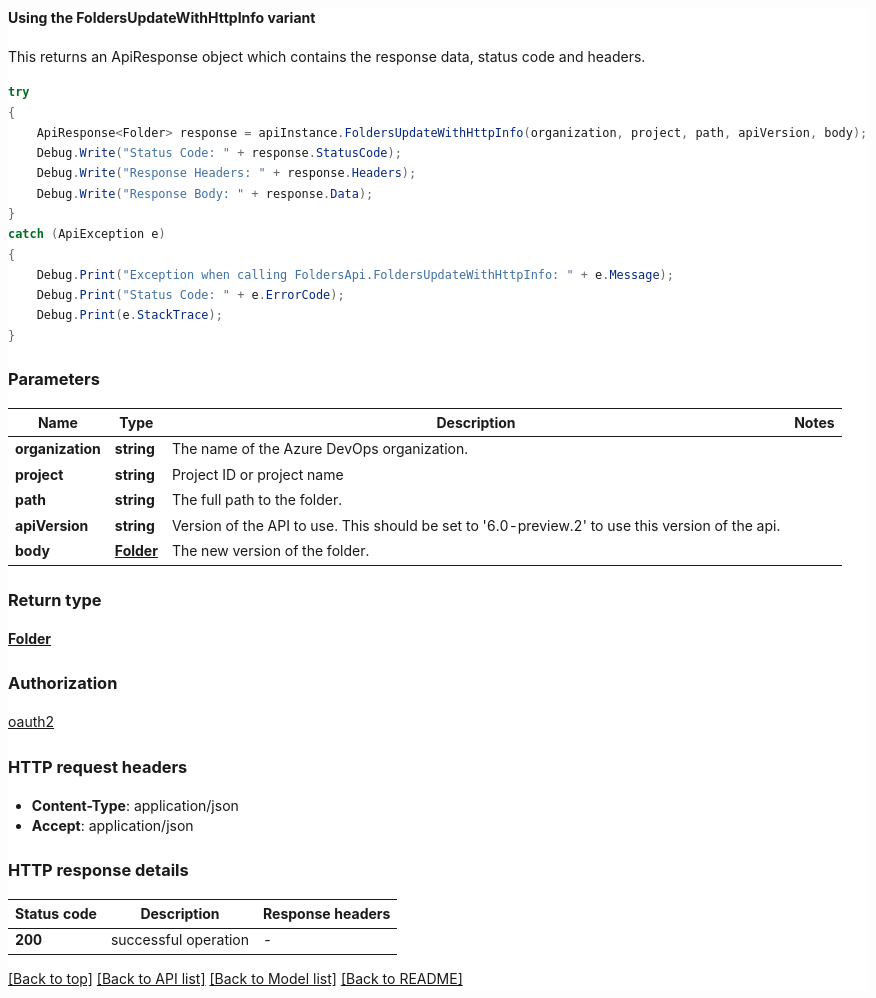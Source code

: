 #### Using the FoldersUpdateWithHttpInfo variant
This returns an ApiResponse object which contains the response data, status code and headers.

```csharp
try
{
    ApiResponse<Folder> response = apiInstance.FoldersUpdateWithHttpInfo(organization, project, path, apiVersion, body);
    Debug.Write("Status Code: " + response.StatusCode);
    Debug.Write("Response Headers: " + response.Headers);
    Debug.Write("Response Body: " + response.Data);
}
catch (ApiException e)
{
    Debug.Print("Exception when calling FoldersApi.FoldersUpdateWithHttpInfo: " + e.Message);
    Debug.Print("Status Code: " + e.ErrorCode);
    Debug.Print(e.StackTrace);
}
```

### Parameters

| Name | Type | Description | Notes |
|------|------|-------------|-------|
| **organization** | **string** | The name of the Azure DevOps organization. |  |
| **project** | **string** | Project ID or project name |  |
| **path** | **string** | The full path to the folder. |  |
| **apiVersion** | **string** | Version of the API to use.  This should be set to &#39;6.0-preview.2&#39; to use this version of the api. |  |
| **body** | [**Folder**](Folder.md) | The new version of the folder. |  |

### Return type

[**Folder**](Folder.md)

### Authorization

[oauth2](../README.md#oauth2)

### HTTP request headers

 - **Content-Type**: application/json
 - **Accept**: application/json


### HTTP response details
| Status code | Description | Response headers |
|-------------|-------------|------------------|
| **200** | successful operation |  -  |

[[Back to top]](#) [[Back to API list]](../README.md#documentation-for-api-endpoints) [[Back to Model list]](../README.md#documentation-for-models) [[Back to README]](../README.md)

